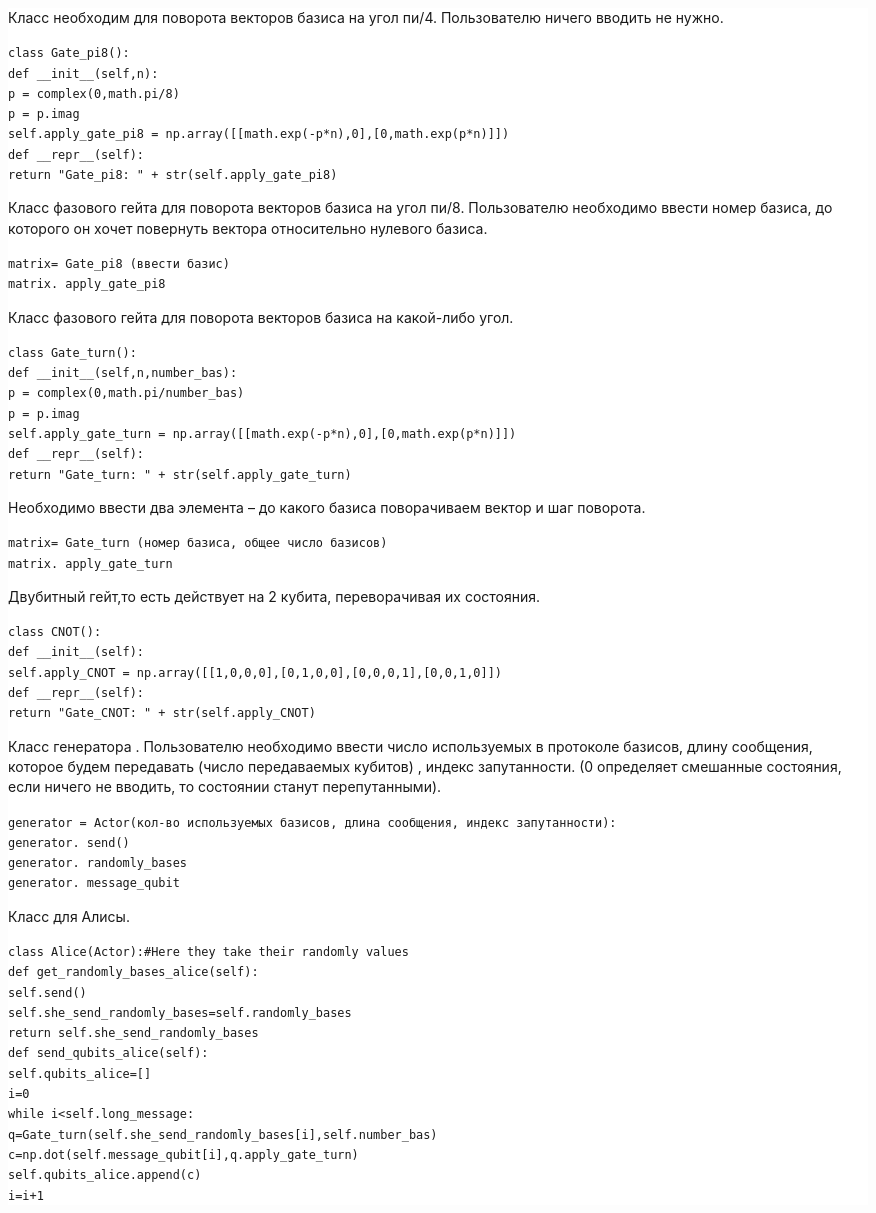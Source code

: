 Класс необходим для поворота векторов базиса на угол пи/4. Пользователю ничего вводить не нужно.

    class Gate_pi8():
    def __init__(self,n):
    p = complex(0,math.pi/8)
    p = p.imag
    self.apply_gate_pi8 = np.array([[math.exp(-p*n),0],[0,math.exp(p*n)]])
    def __repr__(self):
    return "Gate_pi8: " + str(self.apply_gate_pi8)

Класс фазового гейта для поворота векторов базиса на угол пи/8. Пользователю необходимо ввести номер базиса, до которого он хочет повернуть вектора относительно нулевого базиса.

    matrix= Gate_pi8 (ввести базис)
    matrix. apply_gate_pi8

Класс фазового гейта для поворота векторов базиса на какой-либо угол.

    class Gate_turn():
    def __init__(self,n,number_bas):
    p = complex(0,math.pi/number_bas)
    p = p.imag
    self.apply_gate_turn = np.array([[math.exp(-p*n),0],[0,math.exp(p*n)]])
    def __repr__(self):
    return "Gate_turn: " + str(self.apply_gate_turn)

Необходимо ввести два элемента – до какого базиса поворачиваем вектор и шаг поворота.

    matrix= Gate_turn (номер базиса, общее число базисов)
    matrix. apply_gate_turn

Двубитный гейт,то есть действует на 2 кубита, переворачивая их состояния.  

    class CNOT():
    def __init__(self):
    self.apply_CNOT = np.array([[1,0,0,0],[0,1,0,0],[0,0,0,1],[0,0,1,0]])
    def __repr__(self):
    return "Gate_CNOT: " + str(self.apply_CNOT)

Класс генератора . Пользователю необходимо ввести число используемых в протоколе базисов, длину сообщения, которое будем передавать (число  передаваемых кубитов) , индекс запутанности. (0  определяет смешанные состояния, если ничего не вводить, то состоянии станут перепутанными).

    generator = Actor(кол-во используемых базисов, длина сообщения, индекс запутанности):
    generator. send()
    generator. randomly_bases
    generator. message_qubit

Класс для Алисы.

    class Alice(Actor):#Here they take their randomly values
    def get_randomly_bases_alice(self):
    self.send()
    self.she_send_randomly_bases=self.randomly_bases
    return self.she_send_randomly_bases
    def send_qubits_alice(self):
    self.qubits_alice=[]
    i=0
    while i<self.long_message:
    q=Gate_turn(self.she_send_randomly_bases[i],self.number_bas)
    c=np.dot(self.message_qubit[i],q.apply_gate_turn)
    self.qubits_alice.append(c)
    i=i+1
